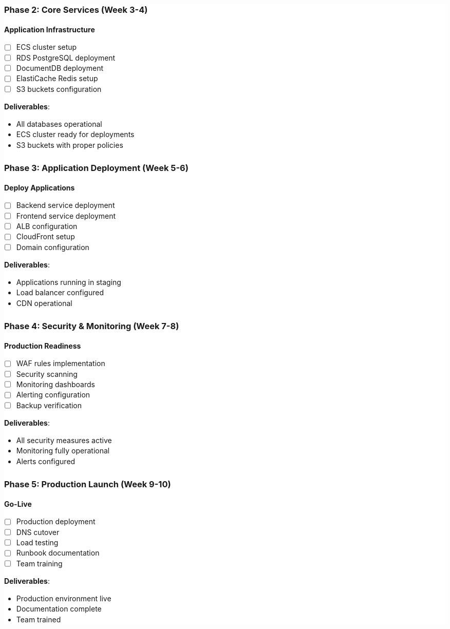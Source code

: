 ### Phase 2: Core Services (Week 3-4)
**Application Infrastructure**
- [ ] ECS cluster setup
- [ ] RDS PostgreSQL deployment
- [ ] DocumentDB deployment
- [ ] ElastiCache Redis setup
- [ ] S3 buckets configuration

**Deliverables**:
- All databases operational
- ECS cluster ready for deployments
- S3 buckets with proper policies

### Phase 3: Application Deployment (Week 5-6)
**Deploy Applications**
- [ ] Backend service deployment
- [ ] Frontend service deployment
- [ ] ALB configuration
- [ ] CloudFront setup
- [ ] Domain configuration

**Deliverables**:
- Applications running in staging
- Load balancer configured
- CDN operational

### Phase 4: Security & Monitoring (Week 7-8)
**Production Readiness**
- [ ] WAF rules implementation
- [ ] Security scanning
- [ ] Monitoring dashboards
- [ ] Alerting configuration
- [ ] Backup verification

**Deliverables**:
- All security measures active
- Monitoring fully operational
- Alerts configured

### Phase 5: Production Launch (Week 9-10)
**Go-Live**
- [ ] Production deployment
- [ ] DNS cutover
- [ ] Load testing
- [ ] Runbook documentation
- [ ] Team training

**Deliverables**:
- Production environment live
- Documentation complete
- Team trained
